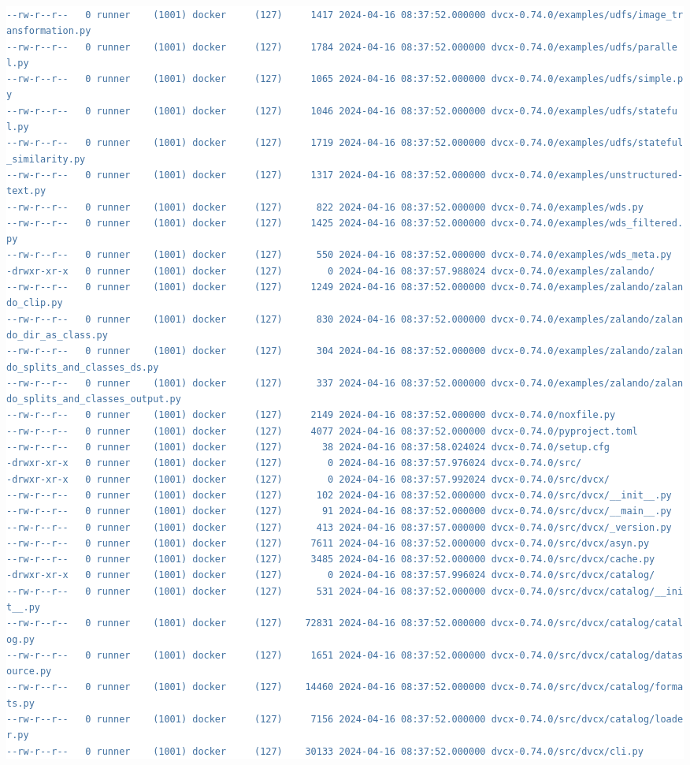 ```diff
--rw-r--r--   0 runner    (1001) docker     (127)     1417 2024-04-16 08:37:52.000000 dvcx-0.74.0/examples/udfs/image_transformation.py
--rw-r--r--   0 runner    (1001) docker     (127)     1784 2024-04-16 08:37:52.000000 dvcx-0.74.0/examples/udfs/parallel.py
--rw-r--r--   0 runner    (1001) docker     (127)     1065 2024-04-16 08:37:52.000000 dvcx-0.74.0/examples/udfs/simple.py
--rw-r--r--   0 runner    (1001) docker     (127)     1046 2024-04-16 08:37:52.000000 dvcx-0.74.0/examples/udfs/stateful.py
--rw-r--r--   0 runner    (1001) docker     (127)     1719 2024-04-16 08:37:52.000000 dvcx-0.74.0/examples/udfs/stateful_similarity.py
--rw-r--r--   0 runner    (1001) docker     (127)     1317 2024-04-16 08:37:52.000000 dvcx-0.74.0/examples/unstructured-text.py
--rw-r--r--   0 runner    (1001) docker     (127)      822 2024-04-16 08:37:52.000000 dvcx-0.74.0/examples/wds.py
--rw-r--r--   0 runner    (1001) docker     (127)     1425 2024-04-16 08:37:52.000000 dvcx-0.74.0/examples/wds_filtered.py
--rw-r--r--   0 runner    (1001) docker     (127)      550 2024-04-16 08:37:52.000000 dvcx-0.74.0/examples/wds_meta.py
-drwxr-xr-x   0 runner    (1001) docker     (127)        0 2024-04-16 08:37:57.988024 dvcx-0.74.0/examples/zalando/
--rw-r--r--   0 runner    (1001) docker     (127)     1249 2024-04-16 08:37:52.000000 dvcx-0.74.0/examples/zalando/zalando_clip.py
--rw-r--r--   0 runner    (1001) docker     (127)      830 2024-04-16 08:37:52.000000 dvcx-0.74.0/examples/zalando/zalando_dir_as_class.py
--rw-r--r--   0 runner    (1001) docker     (127)      304 2024-04-16 08:37:52.000000 dvcx-0.74.0/examples/zalando/zalando_splits_and_classes_ds.py
--rw-r--r--   0 runner    (1001) docker     (127)      337 2024-04-16 08:37:52.000000 dvcx-0.74.0/examples/zalando/zalando_splits_and_classes_output.py
--rw-r--r--   0 runner    (1001) docker     (127)     2149 2024-04-16 08:37:52.000000 dvcx-0.74.0/noxfile.py
--rw-r--r--   0 runner    (1001) docker     (127)     4077 2024-04-16 08:37:52.000000 dvcx-0.74.0/pyproject.toml
--rw-r--r--   0 runner    (1001) docker     (127)       38 2024-04-16 08:37:58.024024 dvcx-0.74.0/setup.cfg
-drwxr-xr-x   0 runner    (1001) docker     (127)        0 2024-04-16 08:37:57.976024 dvcx-0.74.0/src/
-drwxr-xr-x   0 runner    (1001) docker     (127)        0 2024-04-16 08:37:57.992024 dvcx-0.74.0/src/dvcx/
--rw-r--r--   0 runner    (1001) docker     (127)      102 2024-04-16 08:37:52.000000 dvcx-0.74.0/src/dvcx/__init__.py
--rw-r--r--   0 runner    (1001) docker     (127)       91 2024-04-16 08:37:52.000000 dvcx-0.74.0/src/dvcx/__main__.py
--rw-r--r--   0 runner    (1001) docker     (127)      413 2024-04-16 08:37:57.000000 dvcx-0.74.0/src/dvcx/_version.py
--rw-r--r--   0 runner    (1001) docker     (127)     7611 2024-04-16 08:37:52.000000 dvcx-0.74.0/src/dvcx/asyn.py
--rw-r--r--   0 runner    (1001) docker     (127)     3485 2024-04-16 08:37:52.000000 dvcx-0.74.0/src/dvcx/cache.py
-drwxr-xr-x   0 runner    (1001) docker     (127)        0 2024-04-16 08:37:57.996024 dvcx-0.74.0/src/dvcx/catalog/
--rw-r--r--   0 runner    (1001) docker     (127)      531 2024-04-16 08:37:52.000000 dvcx-0.74.0/src/dvcx/catalog/__init__.py
--rw-r--r--   0 runner    (1001) docker     (127)    72831 2024-04-16 08:37:52.000000 dvcx-0.74.0/src/dvcx/catalog/catalog.py
--rw-r--r--   0 runner    (1001) docker     (127)     1651 2024-04-16 08:37:52.000000 dvcx-0.74.0/src/dvcx/catalog/datasource.py
--rw-r--r--   0 runner    (1001) docker     (127)    14460 2024-04-16 08:37:52.000000 dvcx-0.74.0/src/dvcx/catalog/formats.py
--rw-r--r--   0 runner    (1001) docker     (127)     7156 2024-04-16 08:37:52.000000 dvcx-0.74.0/src/dvcx/catalog/loader.py
--rw-r--r--   0 runner    (1001) docker     (127)    30133 2024-04-16 08:37:52.000000 dvcx-0.74.0/src/dvcx/cli.py
```